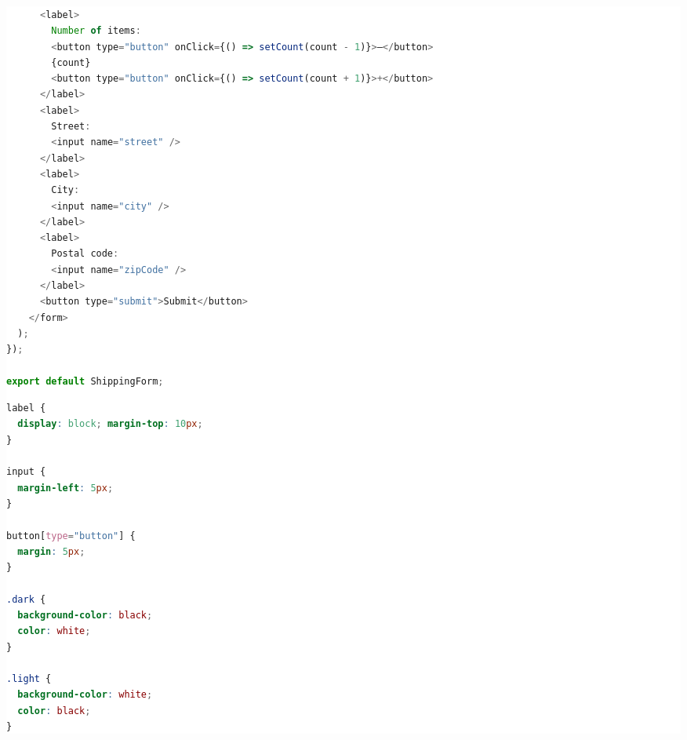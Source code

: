 ```js src/ShippingForm.js
      <label>
        Number of items:
        <button type="button" onClick={() => setCount(count - 1)}>–</button>
        {count}
        <button type="button" onClick={() => setCount(count + 1)}>+</button>
      </label>
      <label>
        Street:
        <input name="street" />
      </label>
      <label>
        City:
        <input name="city" />
      </label>
      <label>
        Postal code:
        <input name="zipCode" />
      </label>
      <button type="submit">Submit</button>
    </form>
  );
});

export default ShippingForm;
```

```css
label {
  display: block; margin-top: 10px;
}

input {
  margin-left: 5px;
}

button[type="button"] {
  margin: 5px;
}

.dark {
  background-color: black;
  color: white;
}

.light {
  background-color: white;
  color: black;
}
```

</Sandpack>
